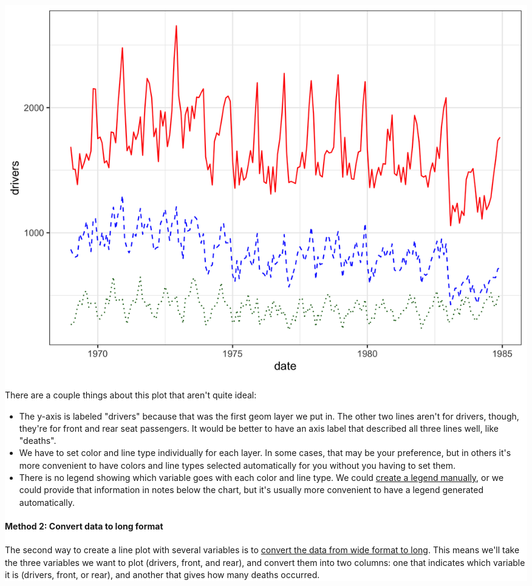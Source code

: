 ![Line plot with date on the x-axis and drivers on the y-axis, showing three lines: a solid red line, a dashed blue line, and a dotted green line.](media/ggplot_line_2.png)

There are a couple things about this plot that aren't quite ideal:

- The y-axis is labeled "drivers" because that was the first geom layer we put in. The other two lines aren't for drivers, though, they're for front and rear seat passengers. It would be better to have an axis label that described all three lines well, like "deaths".
- We have to set color and line type individually for each layer. In some cases, that may be your preference, but in others it's more convenient to have colors and line types selected automatically for you without you having to set them.
- There is no legend showing which variable goes with each color and line type. We could [create a legend manually](https://community.rstudio.com/t/adding-manual-legend-to-ggplot2/41651/3), or we could provide that information in notes below the chart, but it's usually more convenient to have a legend generated automatically.

#### Method 2: Convert data to long format

The second way to create a line plot with several variables is to [convert the data from wide format to long](https://r4ds.had.co.nz/tidy-data.html#longer). This means we'll take the three variables we want to plot (drivers, front, and rear), and convert them into two columns: one that indicates which variable it is (drivers, front, or rear), and another that gives how many deaths occurred.
